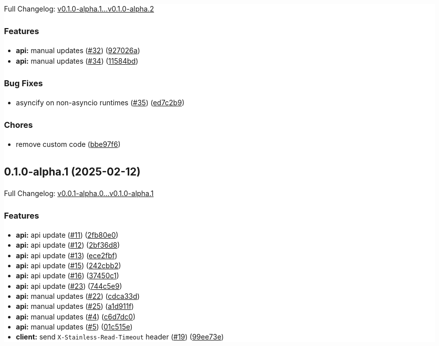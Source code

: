 Full Changelog: [v0.1.0-alpha.1...v0.1.0-alpha.2](https://github.com/scaleapi/sgp-python-beta/compare/v0.1.0-alpha.1...v0.1.0-alpha.2)

### Features

* **api:** manual updates ([#32](https://github.com/scaleapi/sgp-python-beta/issues/32)) ([927026a](https://github.com/scaleapi/sgp-python-beta/commit/927026a171687f67d06e1fe7a5b8a5cc99618642))
* **api:** manual updates ([#34](https://github.com/scaleapi/sgp-python-beta/issues/34)) ([11584bd](https://github.com/scaleapi/sgp-python-beta/commit/11584bddf865d0203bb720d18e7732433f4d74b0))


### Bug Fixes

* asyncify on non-asyncio runtimes ([#35](https://github.com/scaleapi/sgp-python-beta/issues/35)) ([ed7c2b9](https://github.com/scaleapi/sgp-python-beta/commit/ed7c2b9e4311f22ab832265329b4b14e0783e806))


### Chores

* remove custom code ([bbe97f6](https://github.com/scaleapi/sgp-python-beta/commit/bbe97f6096e6060bb8ffb91860b72278d8d12ea8))

## 0.1.0-alpha.1 (2025-02-12)

Full Changelog: [v0.0.1-alpha.0...v0.1.0-alpha.1](https://github.com/scaleapi/sgp-python-staging/compare/v0.0.1-alpha.0...v0.1.0-alpha.1)

### Features

* **api:** api update ([#11](https://github.com/scaleapi/sgp-python-staging/issues/11)) ([2fb80e0](https://github.com/scaleapi/sgp-python-staging/commit/2fb80e00757a9564a8fd20bf489f54f69a3df03f))
* **api:** api update ([#12](https://github.com/scaleapi/sgp-python-staging/issues/12)) ([2bf36d8](https://github.com/scaleapi/sgp-python-staging/commit/2bf36d893979de65fcbf11eec417c708a0d843a8))
* **api:** api update ([#13](https://github.com/scaleapi/sgp-python-staging/issues/13)) ([ece2fbf](https://github.com/scaleapi/sgp-python-staging/commit/ece2fbffe5f5472e557f4e334854bdc9423755d2))
* **api:** api update ([#15](https://github.com/scaleapi/sgp-python-staging/issues/15)) ([242cbb2](https://github.com/scaleapi/sgp-python-staging/commit/242cbb298df286d60d2f77e1debf178c3ed7a822))
* **api:** api update ([#16](https://github.com/scaleapi/sgp-python-staging/issues/16)) ([37450c1](https://github.com/scaleapi/sgp-python-staging/commit/37450c10cda23fb380a6d69347c08d13033be209))
* **api:** api update ([#23](https://github.com/scaleapi/sgp-python-staging/issues/23)) ([744c5e9](https://github.com/scaleapi/sgp-python-staging/commit/744c5e928b9a4cf933f2a208e99bc7abdf330ab2))
* **api:** manual updates ([#22](https://github.com/scaleapi/sgp-python-staging/issues/22)) ([cdca33d](https://github.com/scaleapi/sgp-python-staging/commit/cdca33d186e2315ba99cb0fb3974a6a6bc3191fe))
* **api:** manual updates ([#25](https://github.com/scaleapi/sgp-python-staging/issues/25)) ([a1d911f](https://github.com/scaleapi/sgp-python-staging/commit/a1d911fe312d00434b33a79c0dd821bf6c079450))
* **api:** manual updates ([#4](https://github.com/scaleapi/sgp-python-staging/issues/4)) ([c6d7dc0](https://github.com/scaleapi/sgp-python-staging/commit/c6d7dc0986c17e7a673088d4e412f3310a05dda6))
* **api:** manual updates ([#5](https://github.com/scaleapi/sgp-python-staging/issues/5)) ([01c515e](https://github.com/scaleapi/sgp-python-staging/commit/01c515e6427f9a7c6e57318e7ecac6f10acbc141))
* **client:** send `X-Stainless-Read-Timeout` header ([#19](https://github.com/scaleapi/sgp-python-staging/issues/19)) ([99ee73e](https://github.com/scaleapi/sgp-python-staging/commit/99ee73e2a4b601e2d89f3b28cda5e99e00a47f6f))
